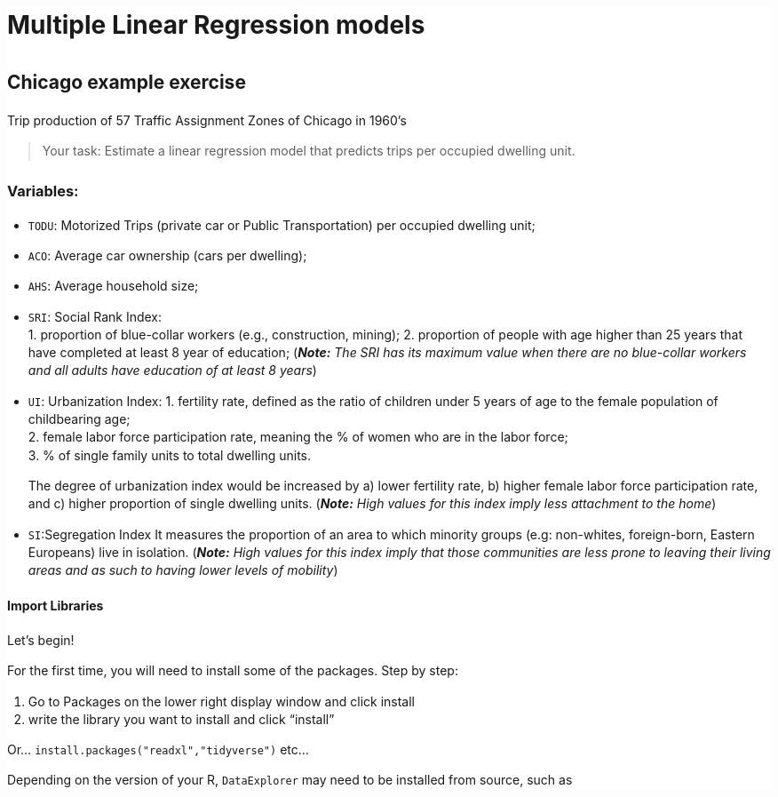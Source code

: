 Multiple Linear Regression models
================

## Chicago example exercise

Trip production of 57 Traffic Assignment Zones of Chicago in 1960’s

> Your task: Estimate a linear regression model that predicts trips per
> occupied dwelling unit.

### Variables:

  - `TODU`: Motorized Trips (private car or Public Transportation) per
    occupied dwelling unit;

  - `ACO`: Average car ownership (cars per dwelling);

  - `AHS`: Average household size;

  - `SRI`: Social Rank Index:  
    1\. proportion of blue-collar workers (e.g., construction, mining);
    2. proportion of people with age higher than 25 years that have
    completed at least 8 year of education; (***Note:** The SRI has its
    maximum value when there are no blue-collar workers and all adults
    have education of at least 8 years*)

  - `UI`: Urbanization Index: 1. fertility rate, defined as the ratio of
    children under 5 years of age to the female population of
    childbearing age;  
    2\. female labor force participation rate, meaning the % of women
    who are in the labor force;  
    3\. % of single family units to total dwelling units.
    
    The degree of urbanization index would be increased by a) lower
    fertility rate, b) higher female labor force participation rate, and
    c) higher proportion of single dwelling units. (***Note:** High
    values for this index imply less attachment to the home*)

  - `SI`:Segregation Index It measures the proportion of an area to
    which minority groups (e.g: non-whites, foreign-born, Eastern
    Europeans) live in isolation. (***Note:** High values for this index
    imply that those communities are less prone to leaving their living
    areas and as such to having lower levels of mobility*)

#### Import Libraries

Let’s begin\!

For the first time, you will need to install some of the packages. Step
by step:

1.  Go to Packages on the lower right display window and click install
2.  write the library you want to install and click “install”

Or… `install.packages("readxl","tidyverse")` etc…

Depending on the version of your R, `DataExplorer` may need to be
installed from source, such as

